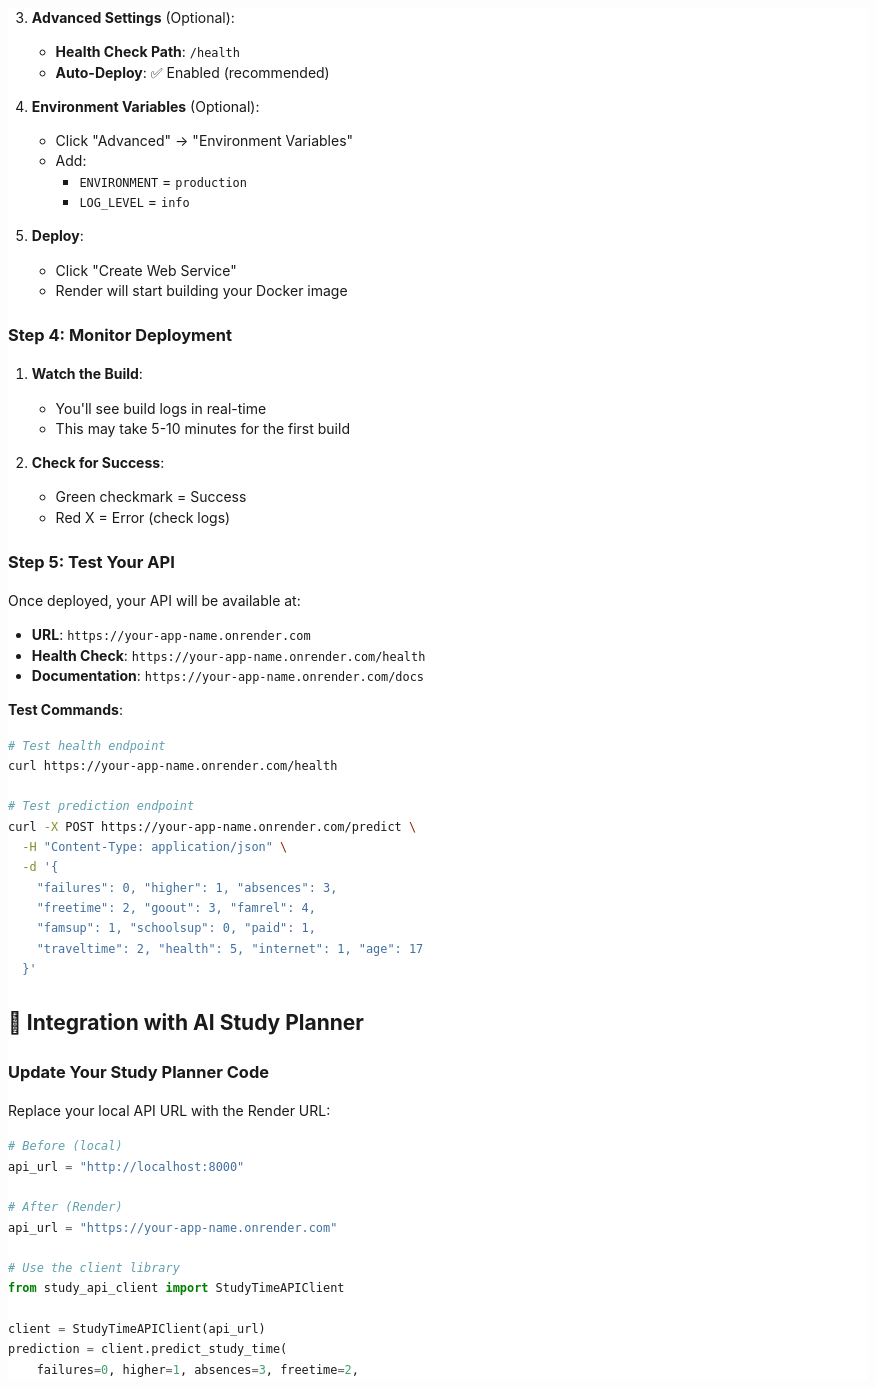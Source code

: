 3. **Advanced Settings** (Optional):
   - **Health Check Path**: `/health`
   - **Auto-Deploy**: ✅ Enabled (recommended)

4. **Environment Variables** (Optional):
   - Click "Advanced" → "Environment Variables"
   - Add:
     - `ENVIRONMENT` = `production`
     - `LOG_LEVEL` = `info`

5. **Deploy**:
   - Click "Create Web Service"
   - Render will start building your Docker image

### **Step 4: Monitor Deployment**

1. **Watch the Build**:
   - You'll see build logs in real-time
   - This may take 5-10 minutes for the first build

2. **Check for Success**:
   - Green checkmark = Success
   - Red X = Error (check logs)

### **Step 5: Test Your API**

Once deployed, your API will be available at:
- **URL**: `https://your-app-name.onrender.com`
- **Health Check**: `https://your-app-name.onrender.com/health`
- **Documentation**: `https://your-app-name.onrender.com/docs`

**Test Commands**:
```bash
# Test health endpoint
curl https://your-app-name.onrender.com/health

# Test prediction endpoint
curl -X POST https://your-app-name.onrender.com/predict \
  -H "Content-Type: application/json" \
  -d '{
    "failures": 0, "higher": 1, "absences": 3,
    "freetime": 2, "goout": 3, "famrel": 4,
    "famsup": 1, "schoolsup": 0, "paid": 1,
    "traveltime": 2, "health": 5, "internet": 1, "age": 17
  }'
```

## 🔧 **Integration with AI Study Planner**

### **Update Your Study Planner Code**

Replace your local API URL with the Render URL:

```python
# Before (local)
api_url = "http://localhost:8000"

# After (Render)
api_url = "https://your-app-name.onrender.com"

# Use the client library
from study_api_client import StudyTimeAPIClient

client = StudyTimeAPIClient(api_url)
prediction = client.predict_study_time(
    failures=0, higher=1, absences=3, freetime=2,
```